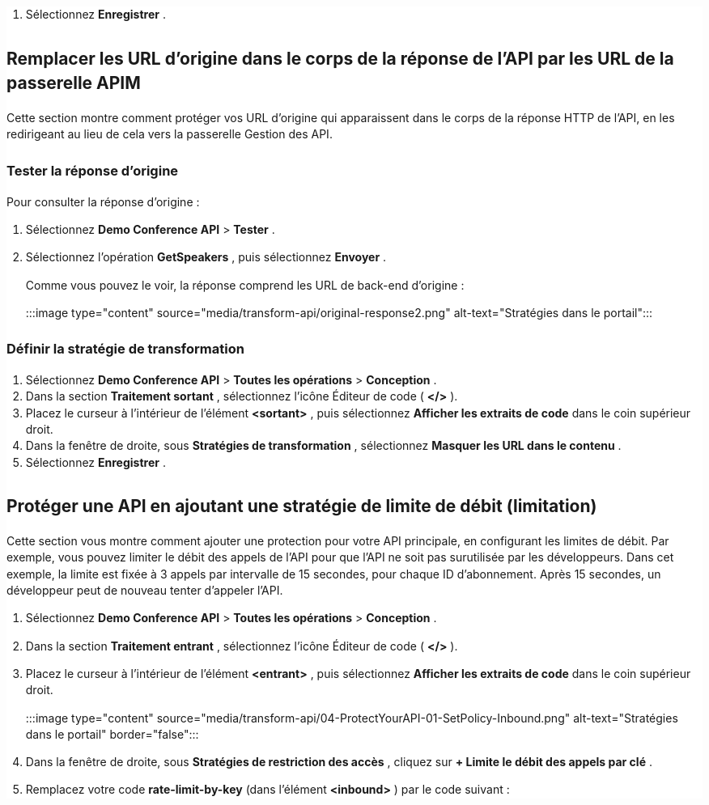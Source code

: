 1. Sélectionnez **Enregistrer** .

## <a name="replace-original-urls-in-the-body-of-the-api-response-with-apim-gateway-urls"></a>Remplacer les URL d’origine dans le corps de la réponse de l’API par les URL de la passerelle APIM

Cette section montre comment protéger vos URL d’origine qui apparaissent dans le corps de la réponse HTTP de l’API, en les redirigeant au lieu de cela vers la passerelle Gestion des API.

### <a name="test-the-original-response"></a>Tester la réponse d’origine

Pour consulter la réponse d’origine :

1. Sélectionnez **Demo Conference API** > **Tester** .
1. Sélectionnez l’opération **GetSpeakers** , puis sélectionnez **Envoyer** .

    Comme vous pouvez le voir, la réponse comprend les URL de back-end d’origine :

    :::image type="content" source="media/transform-api/original-response2.png" alt-text="Stratégies dans le portail":::


### <a name="set-the-transformation-policy"></a>Définir la stratégie de transformation

1.  Sélectionnez **Demo Conference API** > **Toutes les opérations** > **Conception** .
1.  Dans la section **Traitement sortant** , sélectionnez l’icône Éditeur de code ( **</>** ).
1.  Placez le curseur à l’intérieur de l’élément **&lt;sortant&gt;** , puis sélectionnez **Afficher les extraits de code** dans le coin supérieur droit.
1.  Dans la fenêtre de droite, sous **Stratégies de transformation** , sélectionnez **Masquer les URL dans le contenu** . 
1.  Sélectionnez **Enregistrer** .

## <a name="protect-an-api-by-adding-rate-limit-policy-throttling"></a>Protéger une API en ajoutant une stratégie de limite de débit (limitation)

Cette section vous montre comment ajouter une protection pour votre API principale, en configurant les limites de débit. Par exemple, vous pouvez limiter le débit des appels de l’API pour que l’API ne soit pas surutilisée par les développeurs. Dans cet exemple, la limite est fixée à 3 appels par intervalle de 15 secondes, pour chaque ID d’abonnement. Après 15 secondes, un développeur peut de nouveau tenter d’appeler l’API.

1.  Sélectionnez **Demo Conference API** > **Toutes les opérations** > **Conception** .
1.  Dans la section **Traitement entrant** , sélectionnez l’icône Éditeur de code ( **</>** ).
1.  Placez le curseur à l’intérieur de l’élément **&lt;entrant&gt;** , puis sélectionnez **Afficher les extraits de code** dans le coin supérieur droit.

    :::image type="content" source="media/transform-api/04-ProtectYourAPI-01-SetPolicy-Inbound.png" alt-text="Stratégies dans le portail" border="false":::

1.  Dans la fenêtre de droite, sous **Stratégies de restriction des accès** , cliquez sur **+ Limite le débit des appels par clé** .
1.  Remplacez votre code **rate-limit-by-key** (dans l’élément **\<inbound\>** ) par le code suivant :
